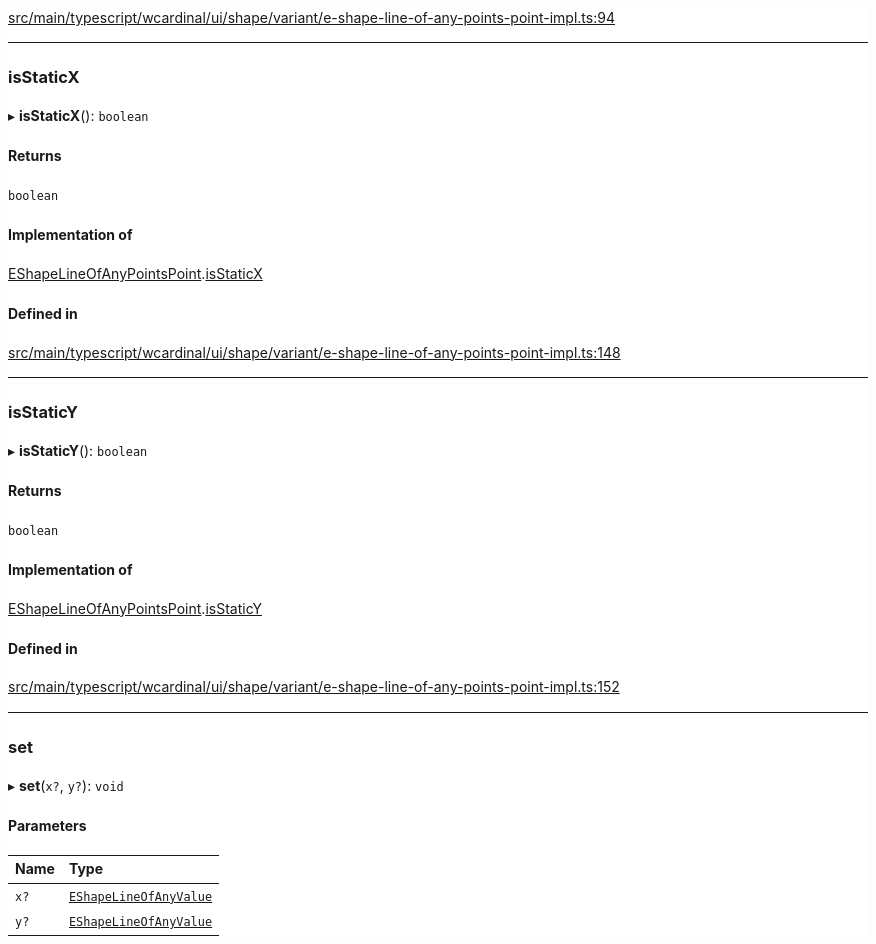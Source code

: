 [src/main/typescript/wcardinal/ui/shape/variant/e-shape-line-of-any-points-point-impl.ts:94](https://github.com/winter-cardinal/winter-cardinal-ui/blob/v0.414.0/src/main/typescript/wcardinal/ui/shape/variant/e-shape-line-of-any-points-point-impl.ts#L94)

___

### isStaticX

▸ **isStaticX**(): `boolean`

#### Returns

`boolean`

#### Implementation of

[EShapeLineOfAnyPointsPoint](../interfaces/EShapeLineOfAnyPointsPoint.md).[isStaticX](../interfaces/EShapeLineOfAnyPointsPoint.md#isstaticx)

#### Defined in

[src/main/typescript/wcardinal/ui/shape/variant/e-shape-line-of-any-points-point-impl.ts:148](https://github.com/winter-cardinal/winter-cardinal-ui/blob/v0.414.0/src/main/typescript/wcardinal/ui/shape/variant/e-shape-line-of-any-points-point-impl.ts#L148)

___

### isStaticY

▸ **isStaticY**(): `boolean`

#### Returns

`boolean`

#### Implementation of

[EShapeLineOfAnyPointsPoint](../interfaces/EShapeLineOfAnyPointsPoint.md).[isStaticY](../interfaces/EShapeLineOfAnyPointsPoint.md#isstaticy)

#### Defined in

[src/main/typescript/wcardinal/ui/shape/variant/e-shape-line-of-any-points-point-impl.ts:152](https://github.com/winter-cardinal/winter-cardinal-ui/blob/v0.414.0/src/main/typescript/wcardinal/ui/shape/variant/e-shape-line-of-any-points-point-impl.ts#L152)

___

### set

▸ **set**(`x?`, `y?`): `void`

#### Parameters

| Name | Type |
| :------ | :------ |
| `x?` | [`EShapeLineOfAnyValue`](../index.md#eshapelineofanyvalue) |
| `y?` | [`EShapeLineOfAnyValue`](../index.md#eshapelineofanyvalue) |
